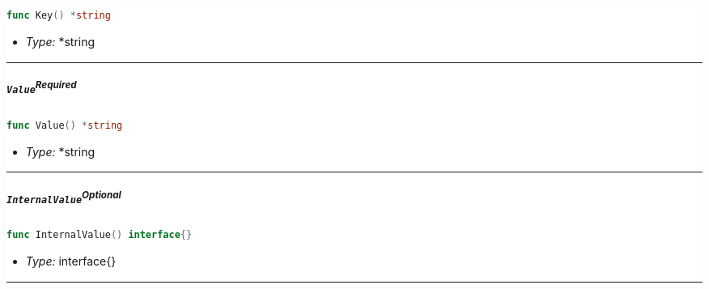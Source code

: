 ```go
func Key() *string
```

- *Type:* *string

---

##### `Value`<sup>Required</sup> <a name="Value" id="rhizo-co-terraform-provider-lacework.resourceGroupMachine.ResourceGroupMachineMachineTagsOutputReference.property.value"></a>

```go
func Value() *string
```

- *Type:* *string

---

##### `InternalValue`<sup>Optional</sup> <a name="InternalValue" id="rhizo-co-terraform-provider-lacework.resourceGroupMachine.ResourceGroupMachineMachineTagsOutputReference.property.internalValue"></a>

```go
func InternalValue() interface{}
```

- *Type:* interface{}

---



